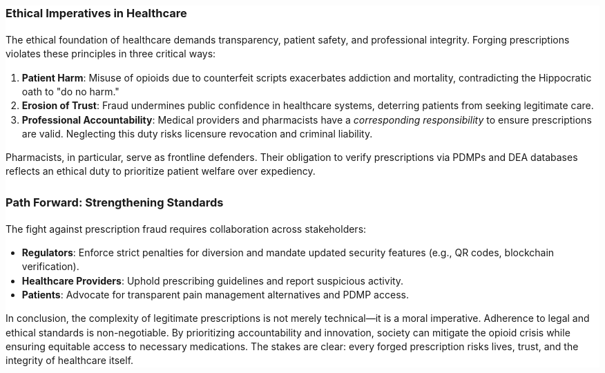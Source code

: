 ### **Ethical Imperatives in Healthcare**  
The ethical foundation of healthcare demands transparency, patient safety, and professional integrity. Forging prescriptions violates these principles in three critical ways:  
1. **Patient Harm**: Misuse of opioids due to counterfeit scripts exacerbates addiction and mortality, contradicting the Hippocratic oath to "do no harm."  
2. **Erosion of Trust**: Fraud undermines public confidence in healthcare systems, deterring patients from seeking legitimate care.  
3. **Professional Accountability**: Medical providers and pharmacists have a *corresponding responsibility* to ensure prescriptions are valid. Neglecting this duty risks licensure revocation and criminal liability.  

Pharmacists, in particular, serve as frontline defenders. Their obligation to verify prescriptions via PDMPs and DEA databases reflects an ethical duty to prioritize patient welfare over expediency.  

### **Path Forward: Strengthening Standards**  
The fight against prescription fraud requires collaboration across stakeholders:  
- **Regulators**: Enforce strict penalties for diversion and mandate updated security features (e.g., QR codes, blockchain verification).  
- **Healthcare Providers**: Uphold prescribing guidelines and report suspicious activity.  
- **Patients**: Advocate for transparent pain management alternatives and PDMP access.  

In conclusion, the complexity of legitimate prescriptions is not merely technical—it is a moral imperative. Adherence to legal and ethical standards is non-negotiable. By prioritizing accountability and innovation, society can mitigate the opioid crisis while ensuring equitable access to necessary medications. The stakes are clear: every forged prescription risks lives, trust, and the integrity of healthcare itself.

